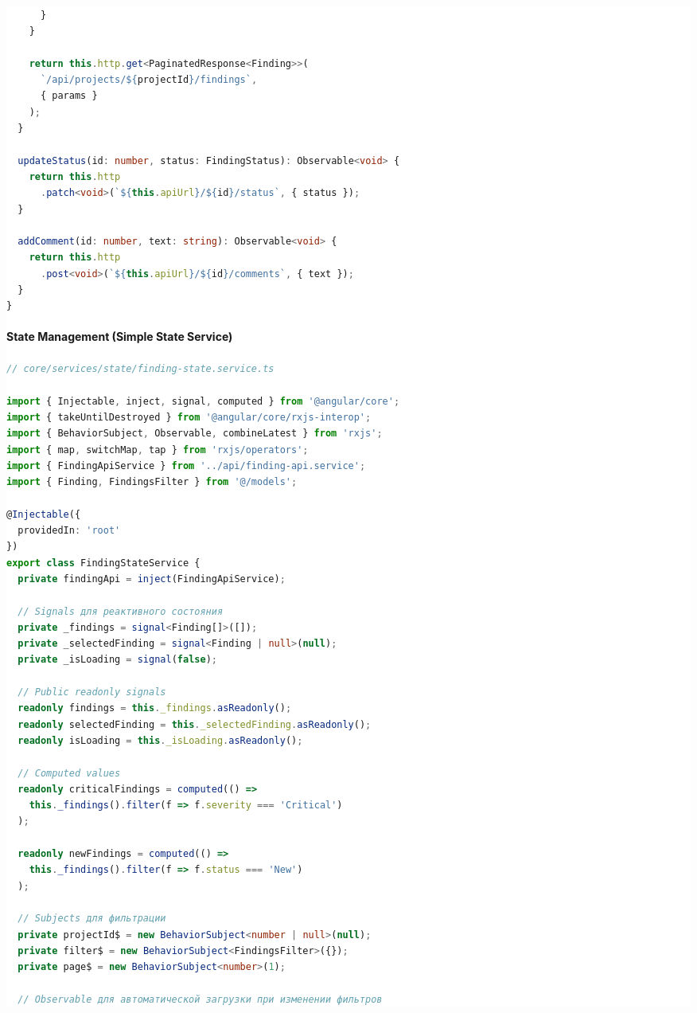 ```typescript
      }
    }

    return this.http.get<PaginatedResponse<Finding>>(
      `/api/projects/${projectId}/findings`,
      { params }
    );
  }

  updateStatus(id: number, status: FindingStatus): Observable<void> {
    return this.http
      .patch<void>(`${this.apiUrl}/${id}/status`, { status });
  }

  addComment(id: number, text: string): Observable<void> {
    return this.http
      .post<void>(`${this.apiUrl}/${id}/comments`, { text });
  }
}
```

#### State Management (Simple State Service)

```typescript
// core/services/state/finding-state.service.ts

import { Injectable, inject, signal, computed } from '@angular/core';
import { takeUntilDestroyed } from '@angular/core/rxjs-interop';
import { BehaviorSubject, Observable, combineLatest } from 'rxjs';
import { map, switchMap, tap } from 'rxjs/operators';
import { FindingApiService } from '../api/finding-api.service';
import { Finding, FindingsFilter } from '@/models';

@Injectable({
  providedIn: 'root'
})
export class FindingStateService {
  private findingApi = inject(FindingApiService);

  // Signals для реактивного состояния
  private _findings = signal<Finding[]>([]);
  private _selectedFinding = signal<Finding | null>(null);
  private _isLoading = signal(false);

  // Public readonly signals
  readonly findings = this._findings.asReadonly();
  readonly selectedFinding = this._selectedFinding.asReadonly();
  readonly isLoading = this._isLoading.asReadonly();

  // Computed values
  readonly criticalFindings = computed(() =>
    this._findings().filter(f => f.severity === 'Critical')
  );

  readonly newFindings = computed(() =>
    this._findings().filter(f => f.status === 'New')
  );

  // Subjects для фильтрации
  private projectId$ = new BehaviorSubject<number | null>(null);
  private filter$ = new BehaviorSubject<FindingsFilter>({});
  private page$ = new BehaviorSubject<number>(1);

  // Observable для автоматической загрузки при изменении фильтров
```